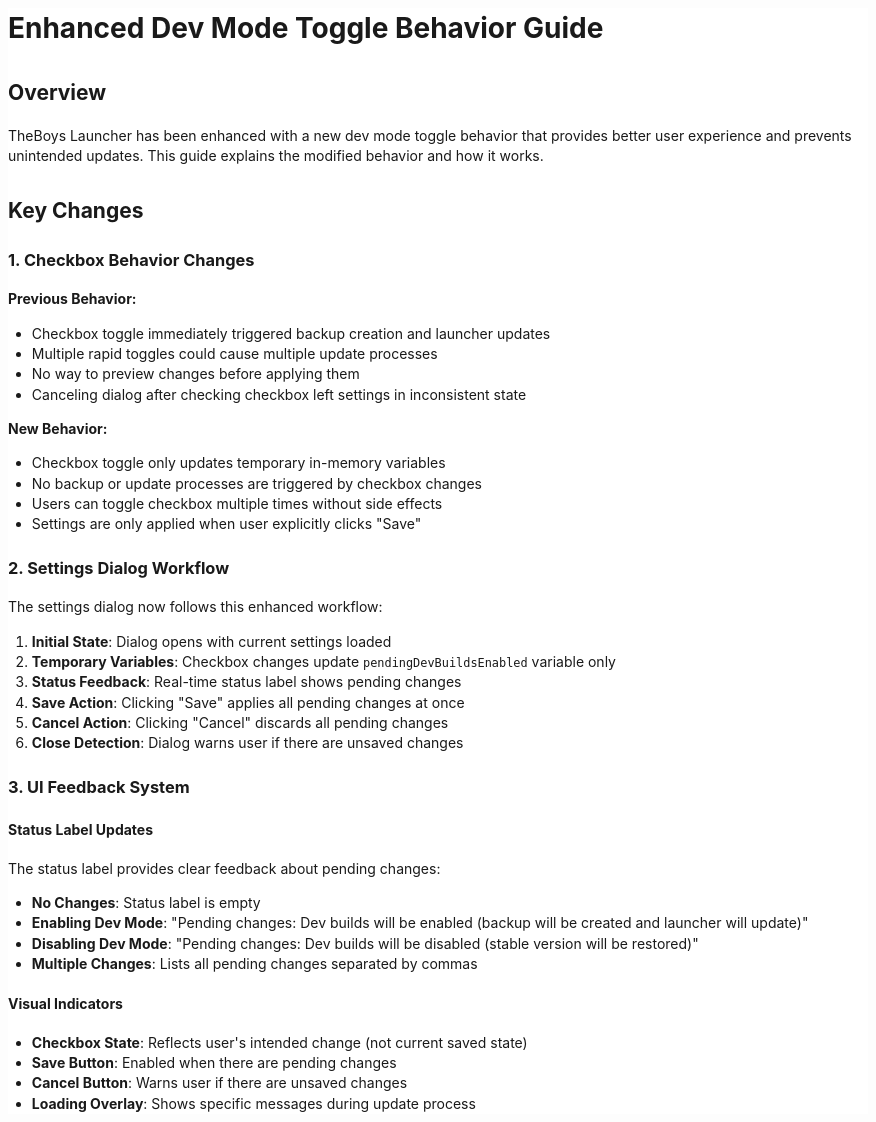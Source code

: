 # Enhanced Dev Mode Toggle Behavior Guide

## Overview

TheBoys Launcher has been enhanced with a new dev mode toggle behavior that provides better user experience and prevents unintended updates. This guide explains the modified behavior and how it works.

## Key Changes

### 1. Checkbox Behavior Changes

**Previous Behavior:**
- Checkbox toggle immediately triggered backup creation and launcher updates
- Multiple rapid toggles could cause multiple update processes
- No way to preview changes before applying them
- Canceling dialog after checking checkbox left settings in inconsistent state

**New Behavior:**
- Checkbox toggle only updates temporary in-memory variables
- No backup or update processes are triggered by checkbox changes
- Users can toggle checkbox multiple times without side effects
- Settings are only applied when user explicitly clicks "Save"

### 2. Settings Dialog Workflow

The settings dialog now follows this enhanced workflow:

1. **Initial State**: Dialog opens with current settings loaded
2. **Temporary Variables**: Checkbox changes update `pendingDevBuildsEnabled` variable only
3. **Status Feedback**: Real-time status label shows pending changes
4. **Save Action**: Clicking "Save" applies all pending changes at once
5. **Cancel Action**: Clicking "Cancel" discards all pending changes
6. **Close Detection**: Dialog warns user if there are unsaved changes

### 3. UI Feedback System

#### Status Label Updates

The status label provides clear feedback about pending changes:

- **No Changes**: Status label is empty
- **Enabling Dev Mode**: "Pending changes: Dev builds will be enabled (backup will be created and launcher will update)"
- **Disabling Dev Mode**: "Pending changes: Dev builds will be disabled (stable version will be restored)"
- **Multiple Changes**: Lists all pending changes separated by commas

#### Visual Indicators

- **Checkbox State**: Reflects user's intended change (not current saved state)
- **Save Button**: Enabled when there are pending changes
- **Cancel Button**: Warns user if there are unsaved changes
- **Loading Overlay**: Shows specific messages during update process
